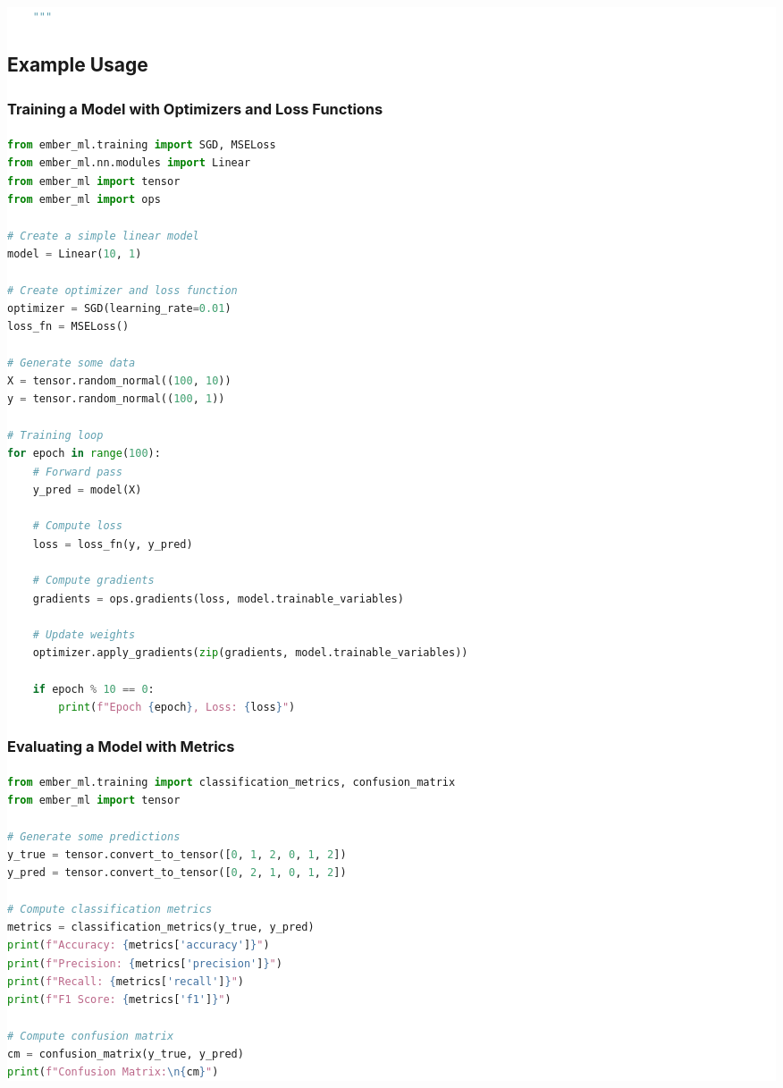 ```python
    """
```

## Example Usage

### Training a Model with Optimizers and Loss Functions

```python
from ember_ml.training import SGD, MSELoss
from ember_ml.nn.modules import Linear
from ember_ml import tensor
from ember_ml import ops

# Create a simple linear model
model = Linear(10, 1)

# Create optimizer and loss function
optimizer = SGD(learning_rate=0.01)
loss_fn = MSELoss()

# Generate some data
X = tensor.random_normal((100, 10))
y = tensor.random_normal((100, 1))

# Training loop
for epoch in range(100):
    # Forward pass
    y_pred = model(X)
    
    # Compute loss
    loss = loss_fn(y, y_pred)
    
    # Compute gradients
    gradients = ops.gradients(loss, model.trainable_variables)
    
    # Update weights
    optimizer.apply_gradients(zip(gradients, model.trainable_variables))
    
    if epoch % 10 == 0:
        print(f"Epoch {epoch}, Loss: {loss}")
```

### Evaluating a Model with Metrics

```python
from ember_ml.training import classification_metrics, confusion_matrix
from ember_ml import tensor

# Generate some predictions
y_true = tensor.convert_to_tensor([0, 1, 2, 0, 1, 2])
y_pred = tensor.convert_to_tensor([0, 2, 1, 0, 1, 2])

# Compute classification metrics
metrics = classification_metrics(y_true, y_pred)
print(f"Accuracy: {metrics['accuracy']}")
print(f"Precision: {metrics['precision']}")
print(f"Recall: {metrics['recall']}")
print(f"F1 Score: {metrics['f1']}")

# Compute confusion matrix
cm = confusion_matrix(y_true, y_pred)
print(f"Confusion Matrix:\n{cm}")
```
